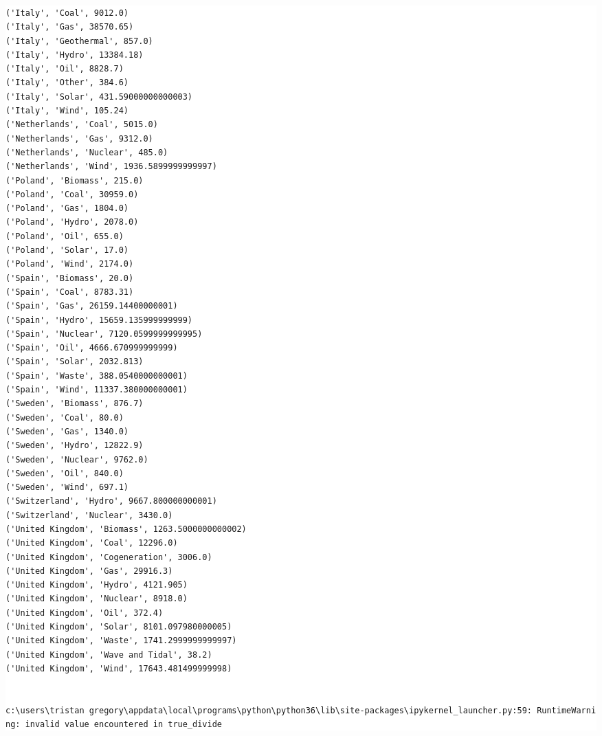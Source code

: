     ('Italy', 'Coal', 9012.0)
    ('Italy', 'Gas', 38570.65)
    ('Italy', 'Geothermal', 857.0)
    ('Italy', 'Hydro', 13384.18)
    ('Italy', 'Oil', 8828.7)
    ('Italy', 'Other', 384.6)
    ('Italy', 'Solar', 431.59000000000003)
    ('Italy', 'Wind', 105.24)
    ('Netherlands', 'Coal', 5015.0)
    ('Netherlands', 'Gas', 9312.0)
    ('Netherlands', 'Nuclear', 485.0)
    ('Netherlands', 'Wind', 1936.5899999999997)
    ('Poland', 'Biomass', 215.0)
    ('Poland', 'Coal', 30959.0)
    ('Poland', 'Gas', 1804.0)
    ('Poland', 'Hydro', 2078.0)
    ('Poland', 'Oil', 655.0)
    ('Poland', 'Solar', 17.0)
    ('Poland', 'Wind', 2174.0)
    ('Spain', 'Biomass', 20.0)
    ('Spain', 'Coal', 8783.31)
    ('Spain', 'Gas', 26159.14400000001)
    ('Spain', 'Hydro', 15659.135999999999)
    ('Spain', 'Nuclear', 7120.0599999999995)
    ('Spain', 'Oil', 4666.670999999999)
    ('Spain', 'Solar', 2032.813)
    ('Spain', 'Waste', 388.0540000000001)
    ('Spain', 'Wind', 11337.380000000001)
    ('Sweden', 'Biomass', 876.7)
    ('Sweden', 'Coal', 80.0)
    ('Sweden', 'Gas', 1340.0)
    ('Sweden', 'Hydro', 12822.9)
    ('Sweden', 'Nuclear', 9762.0)
    ('Sweden', 'Oil', 840.0)
    ('Sweden', 'Wind', 697.1)
    ('Switzerland', 'Hydro', 9667.800000000001)
    ('Switzerland', 'Nuclear', 3430.0)
    ('United Kingdom', 'Biomass', 1263.5000000000002)
    ('United Kingdom', 'Coal', 12296.0)
    ('United Kingdom', 'Cogeneration', 3006.0)
    ('United Kingdom', 'Gas', 29916.3)
    ('United Kingdom', 'Hydro', 4121.905)
    ('United Kingdom', 'Nuclear', 8918.0)
    ('United Kingdom', 'Oil', 372.4)
    ('United Kingdom', 'Solar', 8101.097980000005)
    ('United Kingdom', 'Waste', 1741.2999999999997)
    ('United Kingdom', 'Wave and Tidal', 38.2)
    ('United Kingdom', 'Wind', 17643.481499999998)
    

    c:\users\tristan gregory\appdata\local\programs\python\python36\lib\site-packages\ipykernel_launcher.py:59: RuntimeWarning: invalid value encountered in true_divide
    